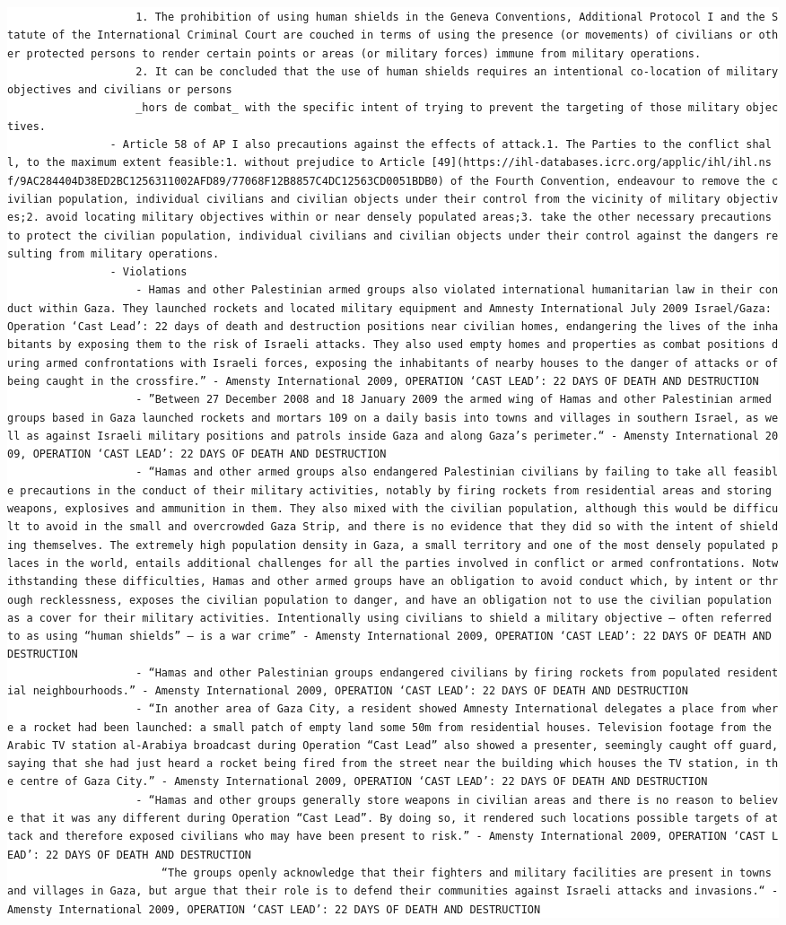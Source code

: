                         1. The prohibition of using human shields in the Geneva Conventions, Additional Protocol I and the Statute of the International Criminal Court are couched in terms of using the presence (or movements) of civilians or other protected persons to render certain points or areas (or military forces) immune from military operations.  
                        2. It can be concluded that the use of human shields requires an intentional co-location of military objectives and civilians or persons   
                        _hors de combat_ with the specific intent of trying to prevent the targeting of those military objectives.
                    - Article 58 of AP I also precautions against the effects of attack.1. The Parties to the conflict shall, to the maximum extent feasible:1. without prejudice to Article [49](https://ihl-databases.icrc.org/applic/ihl/ihl.nsf/9AC284404D38ED2BC1256311002AFD89/77068F12B8857C4DC12563CD0051BDB0) of the Fourth Convention, endeavour to remove the civilian population, individual civilians and civilian objects under their control from the vicinity of military objectives;2. avoid locating military objectives within or near densely populated areas;3. take the other necessary precautions to protect the civilian population, individual civilians and civilian objects under their control against the dangers resulting from military operations.
                    - Violations
                        - Hamas and other Palestinian armed groups also violated international humanitarian law in their conduct within Gaza. They launched rockets and located military equipment and Amnesty International July 2009 Israel/Gaza: Operation ‘Cast Lead’: 22 days of death and destruction positions near civilian homes, endangering the lives of the inhabitants by exposing them to the risk of Israeli attacks. They also used empty homes and properties as combat positions during armed confrontations with Israeli forces, exposing the inhabitants of nearby houses to the danger of attacks or of being caught in the crossfire.” - Amensty International 2009, OPERATION ‘CAST LEAD’: 22 DAYS OF DEATH AND DESTRUCTION
                        - ”Between 27 December 2008 and 18 January 2009 the armed wing of Hamas and other Palestinian armed groups based in Gaza launched rockets and mortars 109 on a daily basis into towns and villages in southern Israel, as well as against Israeli military positions and patrols inside Gaza and along Gaza’s perimeter.“ - Amensty International 2009, OPERATION ‘CAST LEAD’: 22 DAYS OF DEATH AND DESTRUCTION
                        - “Hamas and other armed groups also endangered Palestinian civilians by failing to take all feasible precautions in the conduct of their military activities, notably by firing rockets from residential areas and storing weapons, explosives and ammunition in them. They also mixed with the civilian population, although this would be difficult to avoid in the small and overcrowded Gaza Strip, and there is no evidence that they did so with the intent of shielding themselves. The extremely high population density in Gaza, a small territory and one of the most densely populated places in the world, entails additional challenges for all the parties involved in conflict or armed confrontations. Notwithstanding these difficulties, Hamas and other armed groups have an obligation to avoid conduct which, by intent or through recklessness, exposes the civilian population to danger, and have an obligation not to use the civilian population as a cover for their military activities. Intentionally using civilians to shield a military objective – often referred to as using “human shields” – is a war crime” - Amensty International 2009, OPERATION ‘CAST LEAD’: 22 DAYS OF DEATH AND DESTRUCTION
                        - “Hamas and other Palestinian groups endangered civilians by firing rockets from populated residential neighbourhoods.” - Amensty International 2009, OPERATION ‘CAST LEAD’: 22 DAYS OF DEATH AND DESTRUCTION
                        - “In another area of Gaza City, a resident showed Amnesty International delegates a place from where a rocket had been launched: a small patch of empty land some 50m from residential houses. Television footage from the Arabic TV station al-Arabiya broadcast during Operation “Cast Lead” also showed a presenter, seemingly caught off guard, saying that she had just heard a rocket being fired from the street near the building which houses the TV station, in the centre of Gaza City.” - Amensty International 2009, OPERATION ‘CAST LEAD’: 22 DAYS OF DEATH AND DESTRUCTION
                        - “Hamas and other groups generally store weapons in civilian areas and there is no reason to believe that it was any different during Operation “Cast Lead”. By doing so, it rendered such locations possible targets of attack and therefore exposed civilians who may have been present to risk.” - Amensty International 2009, OPERATION ‘CAST LEAD’: 22 DAYS OF DEATH AND DESTRUCTION  
                            “The groups openly acknowledge that their fighters and military facilities are present in towns and villages in Gaza, but argue that their role is to defend their communities against Israeli attacks and invasions.“ - Amensty International 2009, OPERATION ‘CAST LEAD’: 22 DAYS OF DEATH AND DESTRUCTION  
                            